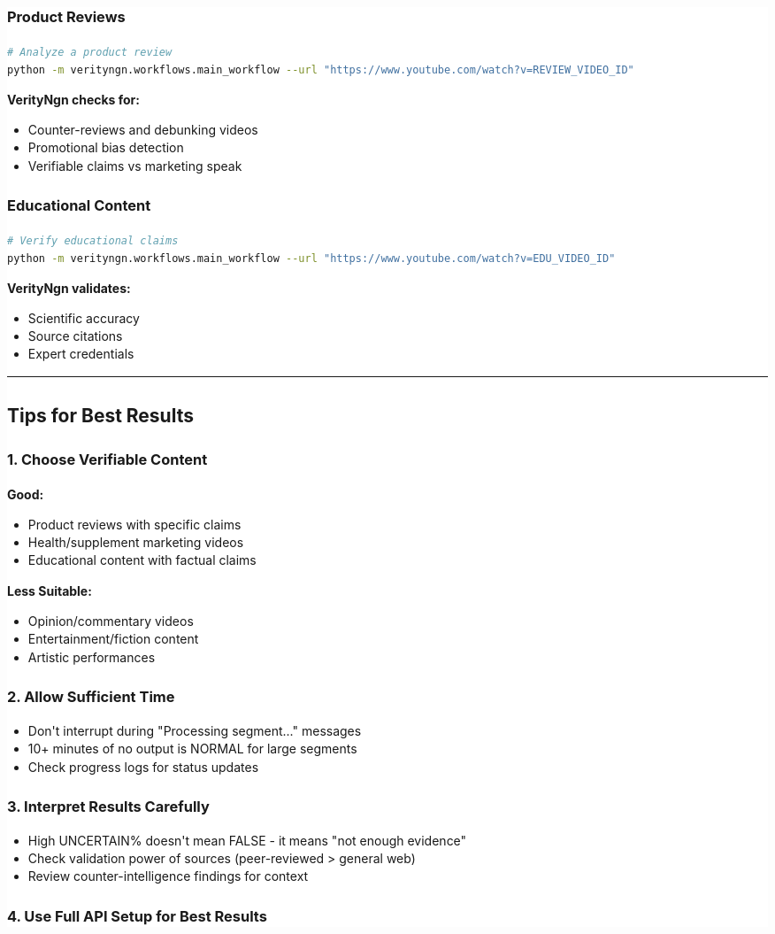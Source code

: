 ### Product Reviews

```bash
# Analyze a product review
python -m verityngn.workflows.main_workflow --url "https://www.youtube.com/watch?v=REVIEW_VIDEO_ID"
```

**VerityNgn checks for:**
- Counter-reviews and debunking videos
- Promotional bias detection
- Verifiable claims vs marketing speak

### Educational Content

```bash
# Verify educational claims
python -m verityngn.workflows.main_workflow --url "https://www.youtube.com/watch?v=EDU_VIDEO_ID"
```

**VerityNgn validates:**
- Scientific accuracy
- Source citations
- Expert credentials

---

## Tips for Best Results

### 1. Choose Verifiable Content

**Good:**
- Product reviews with specific claims
- Health/supplement marketing videos
- Educational content with factual claims

**Less Suitable:**
- Opinion/commentary videos
- Entertainment/fiction content
- Artistic performances

### 2. Allow Sufficient Time

- Don't interrupt during "Processing segment..." messages
- 10+ minutes of no output is NORMAL for large segments
- Check progress logs for status updates

### 3. Interpret Results Carefully

- High UNCERTAIN% doesn't mean FALSE - it means "not enough evidence"
- Check validation power of sources (peer-reviewed > general web)
- Review counter-intelligence findings for context

### 4. Use Full API Setup for Best Results
